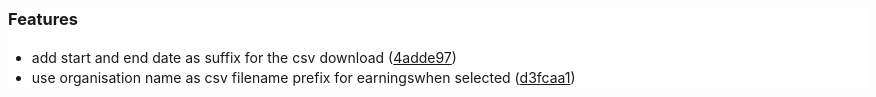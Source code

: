 ### Features

- add start and end date as suffix for the csv download ([4adde97](https://github.com/Greenstand/treetracker-admin-client/commit/4adde97aeb986dd0b89376f34cde0f8f883d9062))
- use organisation name as csv filename prefix for earningswhen selected ([d3fcaa1](https://github.com/Greenstand/treetracker-admin-client/commit/d3fcaa191958081fae90e1acc87b95a8b1c197c5))

